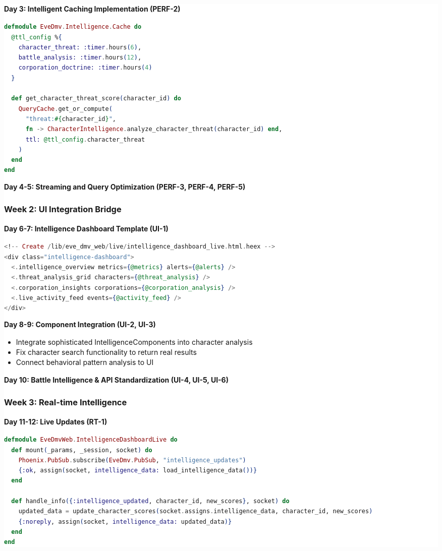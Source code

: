**Day 3: Intelligent Caching Implementation (PERF-2)**
```elixir
defmodule EveDmv.Intelligence.Cache do
  @ttl_config %{
    character_threat: :timer.hours(6),
    battle_analysis: :timer.hours(12),
    corporation_doctrine: :timer.hours(4)
  }
  
  def get_character_threat_score(character_id) do
    QueryCache.get_or_compute(
      "threat:#{character_id}",
      fn -> CharacterIntelligence.analyze_character_threat(character_id) end,
      ttl: @ttl_config.character_threat
    )
  end
end
```

**Day 4-5: Streaming and Query Optimization (PERF-3, PERF-4, PERF-5)**

### **Week 2: UI Integration Bridge**

**Day 6-7: Intelligence Dashboard Template (UI-1)**
```heex
<!-- Create /lib/eve_dmv_web/live/intelligence_dashboard_live.html.heex -->
<div class="intelligence-dashboard">
  <.intelligence_overview metrics={@metrics} alerts={@alerts} />
  <.threat_analysis_grid characters={@threat_analysis} />
  <.corporation_insights corporations={@corporation_analysis} />
  <.live_activity_feed events={@activity_feed} />
</div>
```

**Day 8-9: Component Integration (UI-2, UI-3)**
- Integrate sophisticated IntelligenceComponents into character analysis
- Fix character search functionality to return real results
- Connect behavioral pattern analysis to UI

**Day 10: Battle Intelligence & API Standardization (UI-4, UI-5, UI-6)**

### **Week 3: Real-time Intelligence**

**Day 11-12: Live Updates (RT-1)**
```elixir
defmodule EveDmvWeb.IntelligenceDashboardLive do
  def mount(_params, _session, socket) do
    Phoenix.PubSub.subscribe(EveDmv.PubSub, "intelligence_updates")
    {:ok, assign(socket, intelligence_data: load_intelligence_data())}
  end
  
  def handle_info({:intelligence_updated, character_id, new_scores}, socket) do
    updated_data = update_character_scores(socket.assigns.intelligence_data, character_id, new_scores)
    {:noreply, assign(socket, intelligence_data: updated_data)}
  end
end
```
